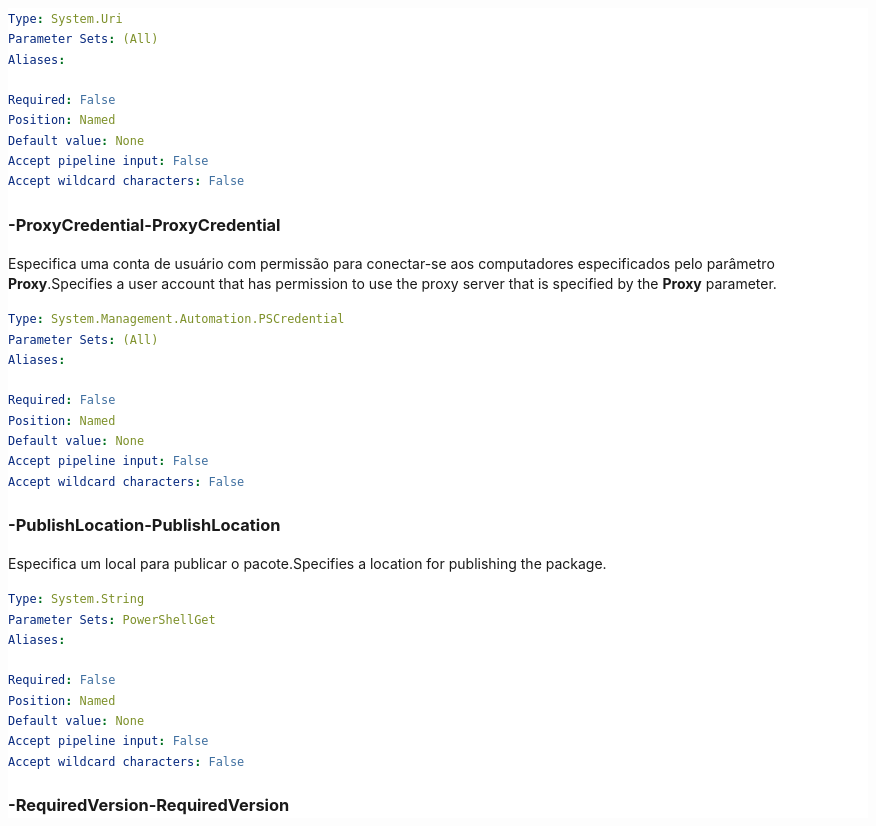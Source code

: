```yaml
Type: System.Uri
Parameter Sets: (All)
Aliases:

Required: False
Position: Named
Default value: None
Accept pipeline input: False
Accept wildcard characters: False
```

### <span data-ttu-id="2c68f-197">-ProxyCredential</span><span class="sxs-lookup"><span data-stu-id="2c68f-197">-ProxyCredential</span></span>

<span data-ttu-id="2c68f-198">Especifica uma conta de usuário com permissão para conectar-se aos computadores especificados pelo parâmetro **Proxy**.</span><span class="sxs-lookup"><span data-stu-id="2c68f-198">Specifies a user account that has permission to use the proxy server that is specified by the **Proxy** parameter.</span></span>

```yaml
Type: System.Management.Automation.PSCredential
Parameter Sets: (All)
Aliases:

Required: False
Position: Named
Default value: None
Accept pipeline input: False
Accept wildcard characters: False
```

### <span data-ttu-id="2c68f-199">-PublishLocation</span><span class="sxs-lookup"><span data-stu-id="2c68f-199">-PublishLocation</span></span>

<span data-ttu-id="2c68f-200">Especifica um local para publicar o pacote.</span><span class="sxs-lookup"><span data-stu-id="2c68f-200">Specifies a location for publishing the package.</span></span>

```yaml
Type: System.String
Parameter Sets: PowerShellGet
Aliases:

Required: False
Position: Named
Default value: None
Accept pipeline input: False
Accept wildcard characters: False
```

### <span data-ttu-id="2c68f-201">-RequiredVersion</span><span class="sxs-lookup"><span data-stu-id="2c68f-201">-RequiredVersion</span></span>
